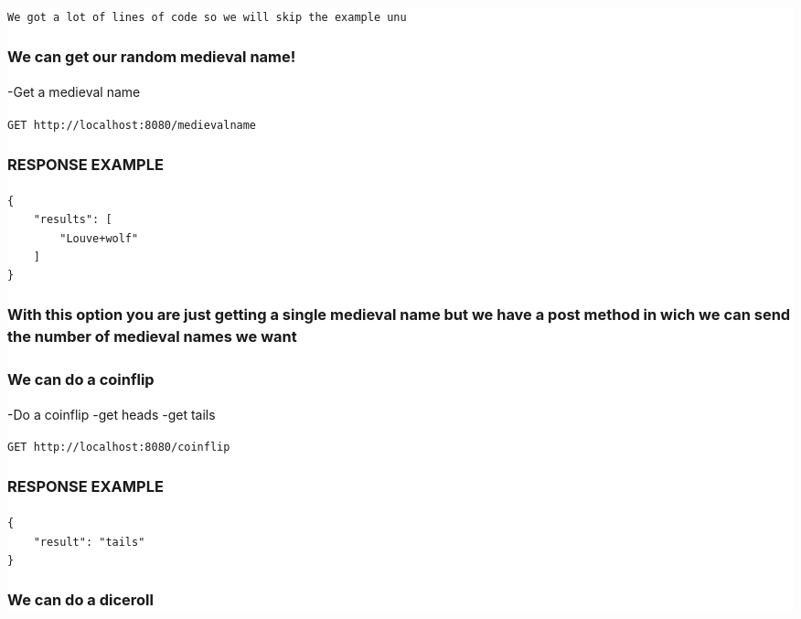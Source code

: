 ```
We got a lot of lines of code so we will skip the example unu
```





### We can get our random medieval name!

-Get a medieval name

```
GET http://localhost:8080/medievalname
```

### **RESPONSE EXAMPLE**

```
{
    "results": [
        "Louve+wolf"
    ]
}
```

### With this option you are just getting a single medieval name but we have a post method in wich we can send the number of medieval names we want








### We can do a coinflip

-Do a coinflip
-get heads
-get tails

```
GET http://localhost:8080/coinflip
```

### **RESPONSE EXAMPLE**

```
{
    "result": "tails"
}
```





### We can do a diceroll
